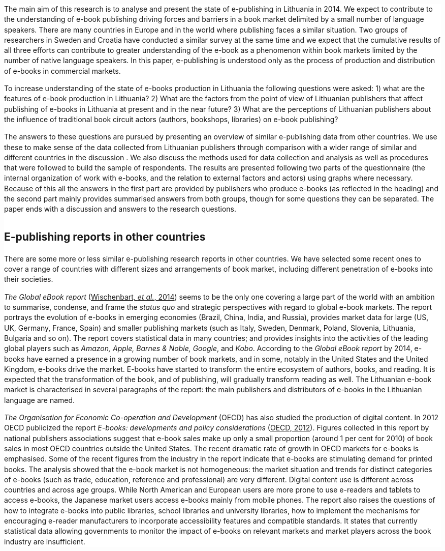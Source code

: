 The main aim of this research is to analyse and present the state of e-publishing in Lithuania in 2014\. We expect to contribute to the understanding of e-book publishing driving forces and barriers in a book market delimited by a small number of language speakers. There are many countries in Europe and in the world where publishing faces a similar situation. Two groups of researchers in Sweden and Croatia have conducted a similar survey at the same time and we expect that the cumulative results of all three efforts can contribute to greater understanding of the e-book as a phenomenon within book markets limited by the number of native language speakers. In this paper, e-publishing is understood only as the process of production and distribution of e-books in commercial markets.

To increase understanding of the state of e-books production in Lithuania the following questions were asked: 1) what are the features of e-book production in Lithuania? 2) What are the factors from the point of view of Lithuanian publishers that affect publishing of e-books in Lithuania at present and in the near future? 3) What are the perceptions of Lithuanian publishers about the influence of traditional book circuit actors (authors, bookshops, libraries) on e-book publishing?

The answers to these questions are pursued by presenting an overview of similar e-publishing data from other countries. We use these to make sense of the data collected from Lithuanian publishers through comparison with a wider range of similar and different countries in the discussion . We also discuss the methods used for data collection and analysis as well as procedures that were followed to build the sample of respondents. The results are presented following two parts of the questionnaire (the internal organization of work with e-books, and the relation to external factors and actors) using graphs where necessary. Because of this all the answers in the first part are provided by publishers who produce e-books (as reflected in the heading) and the second part mainly provides summarised answers from both groups, though for some questions they can be separated. The paper ends with a discussion and answers to the research questions.

## E-publishing reports in other countries

There are some more or less similar e-publishing research reports in other countries. We have selected some recent ones to cover a range of countries with different sizes and arrangements of book market, including different penetration of e-books into their societies.

_The _Global eBook_ report_ ([Wischenbart, _et al._, 2014](#wis14)) seems to be the only one covering a large part of the world with an ambition to summarise, condense, and frame the _status quo_ and strategic perspectives with regard to global e-book markets. The report portrays the evolution of e-books in emerging economies (Brazil, China, India, and Russia), provides market data for large (US, UK, Germany, France, Spain) and smaller publishing markets (such as Italy, Sweden, Denmark, Poland, Slovenia, Lithuania, Bulgaria and so on). The report covers statistical data in many countries; and provides insights into the activities of the leading global players such as _Amazon, Apple, Barnes & Noble, Google_, and _Kobo_. According to the _Global eBook report_ by 2014, e-books have earned a presence in a growing number of book markets, and in some, notably in the United States and the United Kingdom, e-books drive the market. E-books have started to transform the entire ecosystem of authors, books, and reading. It is expected that the transformation of the book, and of publishing, will gradually transform reading as well. The Lithuanian e-book market is characterised in several paragraphs of the report: the main publishers and distributors of e-books in the Lithuanian language are named.

_The Organisation for Economic Co-operation and Development_ (OECD) has also studied the production of digital content. In 2012 OECD publicized the report _E-books: developments and policy considerations_ ([OECD, 2012](#oec12)). Figures collected in this report by national publishers associations suggest that e-book sales make up only a small proportion (around 1 per cent for 2010) of book sales in most OECD countries outside the United States. The recent dramatic rate of growth in OECD markets for e-books is emphasised. Some of the recent figures from the industry in the report indicate that e-books are stimulating demand for printed books. The analysis showed that the e-book market is not homogeneous: the market situation and trends for distinct categories of e-books (such as trade, education, reference and professional) are very different. Digital content use is different across countries and across age groups. While North American and European users are more prone to use e-readers and tablets to access e-books, the Japanese market users access e-books mainly from mobile phones. The report also raises the questions of how to integrate e-books into public libraries, school libraries and university libraries, how to implement the mechanisms for encouraging e-reader manufacturers to incorporate accessibility features and compatible standards. It states that currently statistical data allowing governments to monitor the impact of e-books on relevant markets and market players across the book industry are insufficient.
